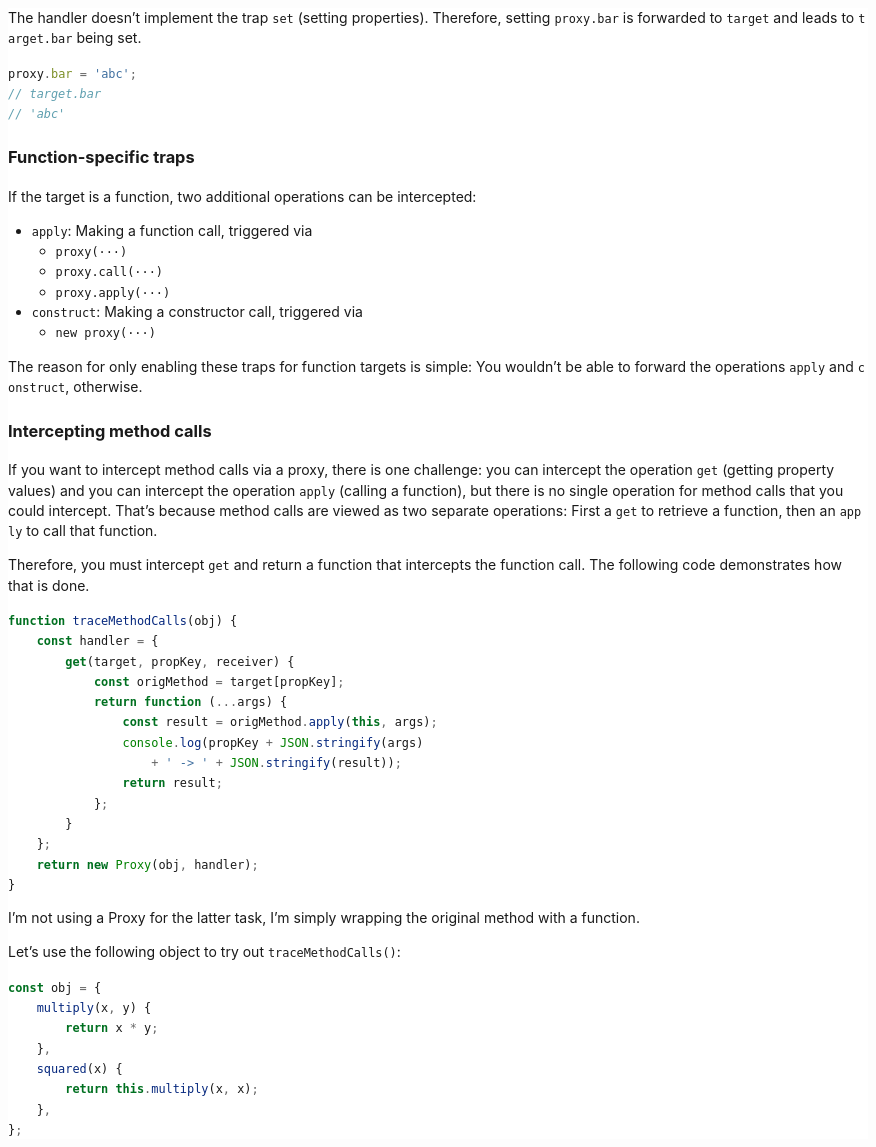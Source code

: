 The handler doesn’t implement the trap `set` (setting properties). Therefore, setting `proxy.bar` is forwarded to `target` and leads to `target.bar` being set.

```js
proxy.bar = 'abc';
// target.bar
// 'abc'
```

### Function-specific traps

If the target is a function, two additional operations can be intercepted:

- `apply`: Making a function call, triggered via
    - `proxy(···)`
    - `proxy.call(···)`
    - `proxy.apply(···)`
- `construct`: Making a constructor call, triggered via
    - `new proxy(···)`

The reason for only enabling these traps for function targets is simple: You wouldn’t be able to forward the operations `apply` and `construct`, otherwise.

### Intercepting method calls

If you want to intercept method calls via a proxy, there is one challenge: you can intercept the operation `get` (getting property values) and you can intercept the operation `apply` (calling a function), but there is no single operation for method calls that you could intercept. That’s because method calls are viewed as two separate operations: First a `get` to retrieve a function, then an `apply` to call that function.

Therefore, you must intercept `get` and return a function that intercepts the function call. The following code demonstrates how that is done.

```js
function traceMethodCalls(obj) {
    const handler = {
        get(target, propKey, receiver) {
            const origMethod = target[propKey];
            return function (...args) {
                const result = origMethod.apply(this, args);
                console.log(propKey + JSON.stringify(args)
                    + ' -> ' + JSON.stringify(result));
                return result;
            };
        }
    };
    return new Proxy(obj, handler);
}
```

I’m not using a Proxy for the latter task, I’m simply wrapping the original method with a function.

Let’s use the following object to try out `traceMethodCalls()`:

```js
const obj = {
    multiply(x, y) {
        return x * y;
    },
    squared(x) {
        return this.multiply(x, x);
    },
};
```
